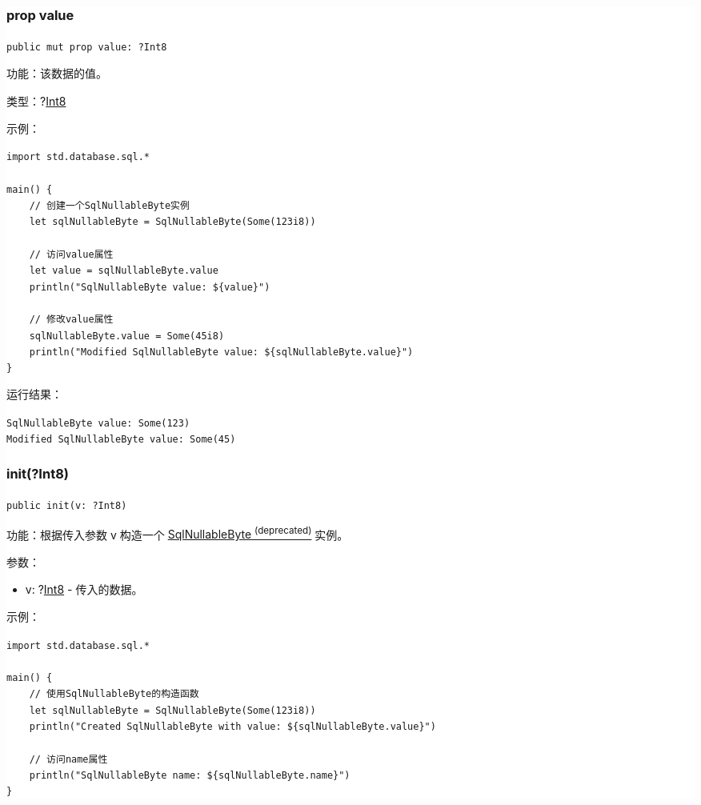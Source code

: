 ### prop value

```cangjie
public mut prop value: ?Int8
```

功能：该数据的值。

类型：?[Int8](../../core/core_package_api/core_package_intrinsics.md#int8)

示例：


```cangjie
import std.database.sql.*

main() {
    // 创建一个SqlNullableByte实例
    let sqlNullableByte = SqlNullableByte(Some(123i8))
    
    // 访问value属性
    let value = sqlNullableByte.value
    println("SqlNullableByte value: ${value}")
    
    // 修改value属性
    sqlNullableByte.value = Some(45i8)
    println("Modified SqlNullableByte value: ${sqlNullableByte.value}")
}
```

运行结果：

```text
SqlNullableByte value: Some(123)
Modified SqlNullableByte value: Some(45)
```

### init(?Int8)

```cangjie
public init(v: ?Int8)
```

功能：根据传入参数 v 构造一个 [SqlNullableByte <sup>(deprecated)</sup>](database_sql_package_classes.md#class-sqlnullablebyte-deprecated) 实例。

参数：

- v: ?[Int8](../../core/core_package_api/core_package_intrinsics.md#int8) - 传入的数据。

示例：


```cangjie
import std.database.sql.*

main() {
    // 使用SqlNullableByte的构造函数
    let sqlNullableByte = SqlNullableByte(Some(123i8))
    println("Created SqlNullableByte with value: ${sqlNullableByte.value}")
    
    // 访问name属性
    println("SqlNullableByte name: ${sqlNullableByte.name}")
}
```
